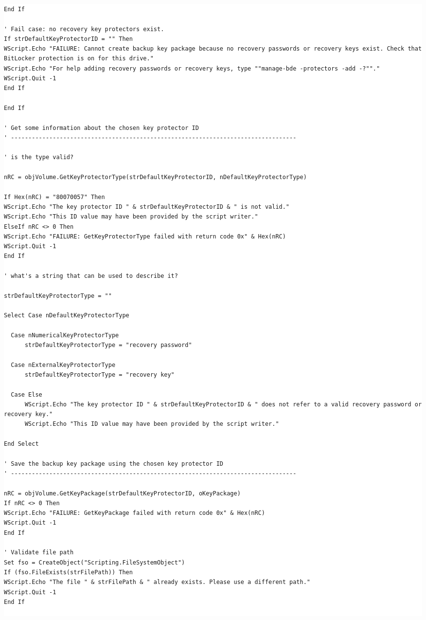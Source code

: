 ```  
End If   
  
' Fail case: no recovery key protectors exist.   
If strDefaultKeyProtectorID = "" Then  
WScript.Echo "FAILURE: Cannot create backup key package because no recovery passwords or recovery keys exist. Check that BitLocker protection is on for this drive."  
WScript.Echo "For help adding recovery passwords or recovery keys, type ""manage-bde -protectors -add -?""."  
WScript.Quit -1  
End If  
  
End If  
  
' Get some information about the chosen key protector ID  
' ----------------------------------------------------------------------------------  
  
' is the type valid?  
  
nRC = objVolume.GetKeyProtectorType(strDefaultKeyProtectorID, nDefaultKeyProtectorType)  
  
If Hex(nRC) = "80070057" Then  
WScript.Echo "The key protector ID " & strDefaultKeyProtectorID & " is not valid."  
WScript.Echo "This ID value may have been provided by the script writer."  
ElseIf nRC <> 0 Then  
WScript.Echo "FAILURE: GetKeyProtectorType failed with return code 0x" & Hex(nRC)  
WScript.Quit -1  
End If  
  
' what's a string that can be used to describe it?  
  
strDefaultKeyProtectorType = ""  
  
Select Case nDefaultKeyProtectorType   
  
  Case nNumericalKeyProtectorType  
      strDefaultKeyProtectorType = "recovery password"  
  
  Case nExternalKeyProtectorType  
      strDefaultKeyProtectorType = "recovery key"  
  
  Case Else  
      WScript.Echo "The key protector ID " & strDefaultKeyProtectorID & " does not refer to a valid recovery password or recovery key."  
      WScript.Echo "This ID value may have been provided by the script writer."  
  
End Select  
  
' Save the backup key package using the chosen key protector ID  
' ----------------------------------------------------------------------------------  
  
nRC = objVolume.GetKeyPackage(strDefaultKeyProtectorID, oKeyPackage)  
If nRC <> 0 Then  
WScript.Echo "FAILURE: GetKeyPackage failed with return code 0x" & Hex(nRC)  
WScript.Quit -1  
End If  
  
' Validate file path  
Set fso = CreateObject("Scripting.FileSystemObject")  
If (fso.FileExists(strFilePath)) Then  
WScript.Echo "The file " & strFilePath & " already exists. Please use a different path."  
WScript.Quit -1  
End If  
  
```